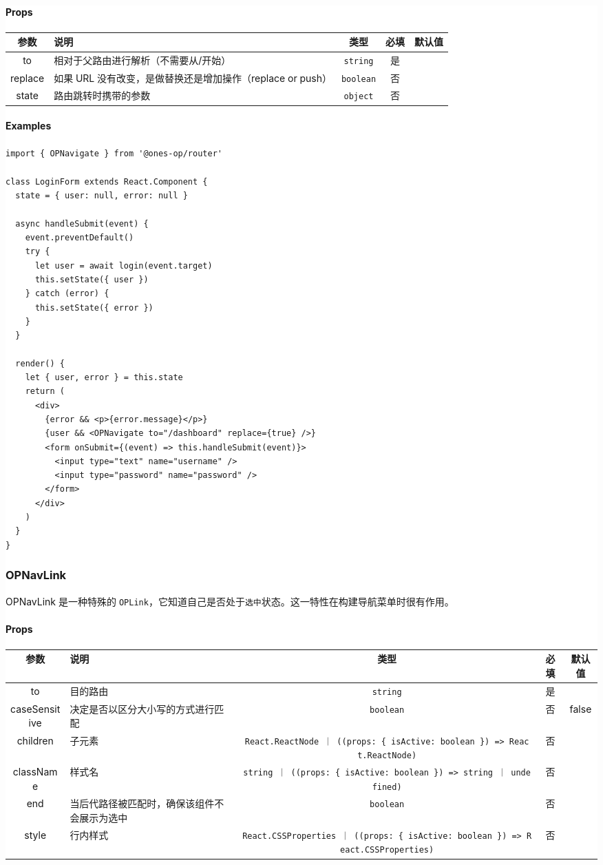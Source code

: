 #### Props

|  参数   | 说明                                                       |   类型    | 必填 | 默认值 |
| :-----: | :--------------------------------------------------------- | :-------: | :--: | :----: |
|   to    | 相对于父路由进行解析（不需要从/开始）                      | `string`  |  是  |        |
| replace | 如果 URL 没有改变，是做替换还是增加操作（replace or push） | `boolean` |  否  |        |
|  state  | 路由跳转时携带的参数                                       | `object`  |  否  |        |

#### Examples

```tsx
import { OPNavigate } from '@ones-op/router'

class LoginForm extends React.Component {
  state = { user: null, error: null }

  async handleSubmit(event) {
    event.preventDefault()
    try {
      let user = await login(event.target)
      this.setState({ user })
    } catch (error) {
      this.setState({ error })
    }
  }

  render() {
    let { user, error } = this.state
    return (
      <div>
        {error && <p>{error.message}</p>}
        {user && <OPNavigate to="/dashboard" replace={true} />}
        <form onSubmit={(event) => this.handleSubmit(event)}>
          <input type="text" name="username" />
          <input type="password" name="password" />
        </form>
      </div>
    )
  }
}
```

### OPNavLink

OPNavLink 是一种特殊的 `OPLink`，它知道自己是否处于`选中`状态。这一特性在构建导航菜单时很有作用。

#### Props

|     参数      | 说明                                         |                                       类型                                       | 必填 | 默认值 |
| :-----------: | :------------------------------------------- | :------------------------------------------------------------------------------: | :--: | :----: |
|      to       | 目的路由                                     |                                     `string`                                     |  是  |        |
| caseSensitive | 决定是否以区分大小写的方式进行匹配           |                                    `boolean`                                     |  否  | false  |
|   children    | 子元素                                       |     `React.ReactNode ｜ ((props: { isActive: boolean }) => React.ReactNode)`     |  否  |        |
|   className   | 样式名                                       |       `string ｜ ((props: { isActive: boolean }) => string ｜ undefined)`        |  否  |        |
|      end      | 当后代路径被匹配时，确保该组件不会展示为选中 |                                    `boolean`                                     |  否  |        |
|     style     | 行内样式                                     | `React.CSSProperties ｜ ((props: { isActive: boolean }) => React.CSSProperties)` |  否  |        |
